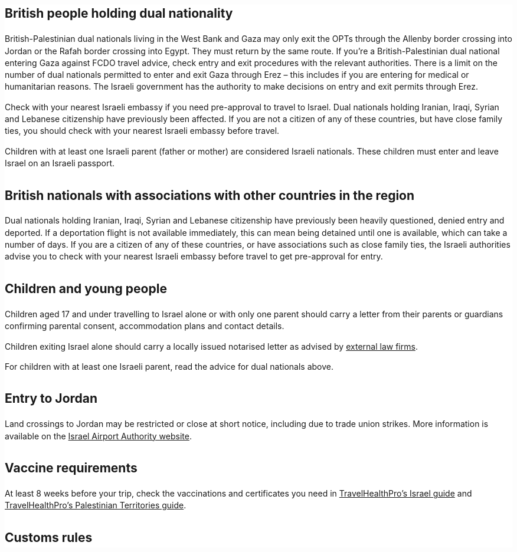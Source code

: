 ## British people holding dual nationality

British-Palestinian dual nationals living in the West Bank and Gaza may only exit the OPTs through the Allenby border crossing into Jordan or the Rafah border crossing into Egypt. They must return by the same route. If you’re a British-Palestinian dual national entering Gaza against FCDO travel advice, check entry and exit procedures with the relevant authorities. There is a limit on the number of dual nationals permitted to enter and exit Gaza through Erez – this includes if you are entering for medical or humanitarian reasons. The Israeli government has the authority to make decisions on entry and exit permits through Erez.

Check with your nearest Israeli embassy if you need pre-approval to travel to Israel. Dual nationals holding Iranian, Iraqi, Syrian and Lebanese citizenship have previously been affected. If you are not a citizen of any of these countries, but have close family ties, you should check with your nearest Israeli embassy before travel.

Children with at least one Israeli parent (father or mother) are considered Israeli nationals. These children must enter and leave Israel on an Israeli passport.

## British nationals with associations with other countries in the region

Dual nationals holding Iranian, Iraqi, Syrian and Lebanese citizenship have previously been heavily questioned, denied entry and deported. If a deportation flight is not available immediately, this can mean being detained until one is available, which can take a number of days. If you are a citizen of any of these countries, or have associations such as close family ties, the Israeli authorities advise you to check with your nearest Israeli embassy before travel to get pre-approval for entry.

## Children and young people

Children aged 17 and under travelling to Israel alone or with only one parent should carry a letter from their parents or guardians confirming parental consent, accommodation plans and contact details.

Children exiting Israel alone should carry a locally issued notarised letter as advised by [external law firms](https://lawoffice.org.il/en/unaccompanied-minors-traveling-abroad-from-israel/).

For children with at least one Israeli parent, read the advice for dual nationals above.

## Entry to Jordan

Land crossings to Jordan may be restricted or close at short notice, including due to trade union strikes. More information is available on the [Israel Airport Authority website](https://www.iaa.gov.il/en/land-border-crossings/alenbi/notifications-and-updates/).

## Vaccine requirements

At least 8 weeks before your trip, check the vaccinations and certificates you need in [TravelHealthPro’s Israel guide](https://travelhealthpro.org.uk/country/110/israel#Vaccine_Recommendations) and [TravelHealthPro’s Palestinian Territories guide](https://travelhealthpro.org.uk/country/173/palestinian-territories#Vaccine_Recommendations).

## Customs rules
